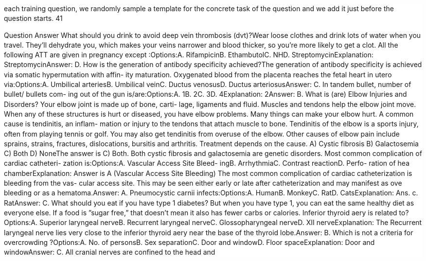 each training question, we randomly sample a template for the concrete task of the
question and we add it just before the question starts.
41

Question Answer
What should you drink to avoid deep vein
thrombosis (dvt)?Wear loose clothes and drink lots of water when
you travel. They’ll dehydrate you, which makes
your veins narrower and blood thicker, so you’re
more likely to get a clot.
All the following ATT are given in pregnancy
except :Options:A. RifampicinB. EthambutolC.
NHD. StreptomycinExplanation: StreptomycinAnswer: D.
How is the generation of antibody specificity
achieved?The generation of antibody specificity is
achieved via somatic hypermutation with affin-
ity maturation.
Oxygenated blood from the placenta reaches
the fetal heart in utero via:Options:A. Umbilical
arteriesB. Umbilical veinC. Ductus venosusD.
Ductus arteriosusAnswer: C.
In tandem bullet, number of bullet/ bullets com-
ing out of the gun is/are:Options:A. 1B. 2C. 3D.
4Explanation: 2Answer: B.
What is (are) Elbow Injuries and Disorders? Your elbow joint is made up of bone, carti-
lage, ligaments and fluid. Muscles and tendons
help the elbow joint move. When any of these
structures is hurt or diseased, you have elbow
problems. Many things can make your elbow
hurt. A common cause is tendinitis, an inflam-
mation or injury to the tendons that attach
muscle to bone. Tendinitis of the elbow is a
sports injury, often from playing tennis or golf.
You may also get tendinitis from overuse of
the elbow. Other causes of elbow pain include
sprains, strains, fractures, dislocations, bursitis
and arthritis. Treatment depends on the cause.
A) Cystic fibrosis B) Galactosemia C) Both D)
NoneThe answer is C) Both. Both cystic fibrosis and
galactosemia are genetic disorders.
Most common complication of cardiac catheteri-
zation is:Options:A. Vascular Access Site Bleed-
ingB. ArrhythmiaC. Contrast reactionD. Perfo-
ration of hea chamberExplanation: Answer is A (Vascular Access Site
Bleeding) The most common complication of
cardiac catheterization is bleeding from the vas-
cular access site. This may be seen either early
or late after catheterization and may manifest
as ove bleeding or as a hematoma.Answer: A.
Pneumocystic carnii infects:Options:A.
HumanB. MonkeyC. RatD. CatsExplanation: Ans. c. RatAnswer: C.
What should you eat if you have type 1 diabetes? But when you have type 1, you can eat the same
healthy diet as everyone else. If a food is ”sugar
free,” that doesn’t mean it also has fewer carbs
or calories.
Inferior thyroid aery is related to?Options:A.
Superior laryngeal nerveB. Recurrent laryngeal
nerveC. Glossopharyngeal nerveD. XII nerveExplanation: The Recurrent laryngeal nerve lies
very close to the inferior thyroid aery near the
base of the thyroid lobe.Answer: B.
Which is not a criteria for overcrowding
?Options:A. No. of personsB. Sex separationC.
Door and windowD. Floor spaceExplanation: Door and windowAnswer: C.
All cranial nerves are confined to the head and